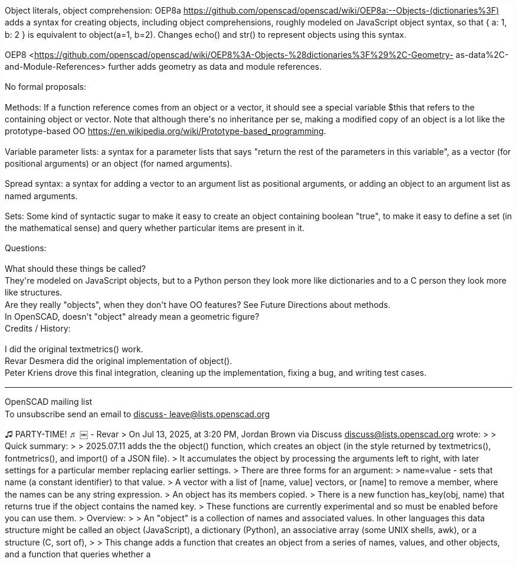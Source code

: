 Object literals, object comprehension: OEP8a
<https://github.com/openscad/openscad/wiki/OEP8a:--Objects-(dictionaries%3F)>
adds a syntax for creating objects, including object comprehensions, roughly
modeled on JavaScript object syntax, so that { a: 1, b: 2 } is equivalent to
object(a=1, b=2). Changes echo() and str() to represent objects using this
syntax.

OEP8
<https://github.com/openscad/openscad/wiki/OEP8%3A-Objects-%28dictionaries%3F%29%2C-Geometry-
as-data%2C-and-Module-References> further adds geometry as data and module
references.

No formal proposals:

Methods: If a function reference comes from an object or a vector, it should
see a special variable $this that refers to the containing object or vector.
Note that although there's no inheritance per se, making a modified copy of an
object is a lot like the prototype-based OO
<https://en.wikipedia.org/wiki/Prototype-based_programming>.

Variable parameter lists: a syntax for a parameter lists that says "return the
rest of the parameters in this variable", as a vector (for positional
arguments) or an object (for named arguments).

Spread syntax: a syntax for adding a vector to an argument list as positional
arguments, or adding an object to an argument list as named arguments.

Sets: Some kind of syntactic sugar to make it easy to create an object
containing boolean "true", to make it easy to define a set (in the
mathematical sense) and query whether particular items are present in it.

Questions:

What should these things be called?  
They're modeled on JavaScript objects, but to a Python person they look more
like dictionaries and to a C person they look more like structures.  
Are they really "objects", when they don't have OO features? See Future
Directions about methods.  
In OpenSCAD, doesn't "object" already mean a geometric figure?  
Credits / History:

I did the original textmetrics() work.  
Revar Desmera did the original implementation of object().  
Peter Kriens drove this final integration, cleaning up the implementation,
fixing a bug, and writing test cases.

* * *

OpenSCAD mailing list  
To unsubscribe send an email to [discuss-
leave@lists.openscad.org](mailto:discuss-leave@lists.openscad.org)

♫ PARTY-TIME! ♬ ￼ \- Revar > On Jul 13, 2025, at 3:20 PM, Jordan Brown via
Discuss <discuss@lists.openscad.org> wrote: > > Quick summary: > > 2025.07.11
adds the the object() function, which creates an object (in the style returned
by textmetrics(), fontmetrics(), and import() of a JSON file). > It
accumulates the object by processing the arguments left to right, with later
settings for a particular member replacing earlier settings. > There are three
forms for an argument: > name=value - sets that name (a constant identifier)
to that value. > A vector with a list of [name, value] vectors, or [name] to
remove a member, where the names can be any string expression. > An object has
its members copied. > There is a new function has_key(obj, name) that returns
true if the object contains the named key. > These functions are currently
experimental and so must be enabled before you can use them. > Overview: > >
An "object" is a collection of names and associated values. In other languages
this data structure might be called an object (JavaScript), a dictionary
(Python), an associative array (some UNIX shells, awk), or a structure (C,
sort of), > > This change adds a function that creates an object from a series
of names, values, and other objects, and a function that queries whether a